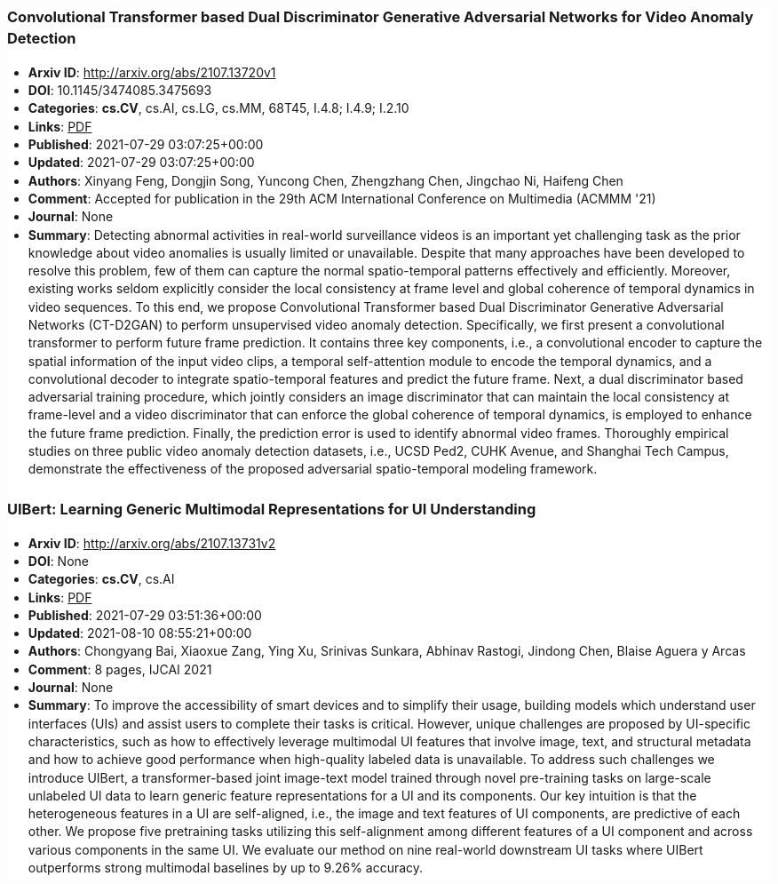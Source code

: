 

### Convolutional Transformer based Dual Discriminator Generative Adversarial Networks for Video Anomaly Detection
- **Arxiv ID**: http://arxiv.org/abs/2107.13720v1
- **DOI**: 10.1145/3474085.3475693
- **Categories**: **cs.CV**, cs.AI, cs.LG, cs.MM, 68T45, I.4.8; I.4.9; I.2.10
- **Links**: [PDF](http://arxiv.org/pdf/2107.13720v1)
- **Published**: 2021-07-29 03:07:25+00:00
- **Updated**: 2021-07-29 03:07:25+00:00
- **Authors**: Xinyang Feng, Dongjin Song, Yuncong Chen, Zhengzhang Chen, Jingchao Ni, Haifeng Chen
- **Comment**: Accepted for publication in the 29th ACM International Conference on
  Multimedia (ACMMM '21)
- **Journal**: None
- **Summary**: Detecting abnormal activities in real-world surveillance videos is an important yet challenging task as the prior knowledge about video anomalies is usually limited or unavailable. Despite that many approaches have been developed to resolve this problem, few of them can capture the normal spatio-temporal patterns effectively and efficiently. Moreover, existing works seldom explicitly consider the local consistency at frame level and global coherence of temporal dynamics in video sequences. To this end, we propose Convolutional Transformer based Dual Discriminator Generative Adversarial Networks (CT-D2GAN) to perform unsupervised video anomaly detection. Specifically, we first present a convolutional transformer to perform future frame prediction. It contains three key components, i.e., a convolutional encoder to capture the spatial information of the input video clips, a temporal self-attention module to encode the temporal dynamics, and a convolutional decoder to integrate spatio-temporal features and predict the future frame. Next, a dual discriminator based adversarial training procedure, which jointly considers an image discriminator that can maintain the local consistency at frame-level and a video discriminator that can enforce the global coherence of temporal dynamics, is employed to enhance the future frame prediction. Finally, the prediction error is used to identify abnormal video frames. Thoroughly empirical studies on three public video anomaly detection datasets, i.e., UCSD Ped2, CUHK Avenue, and Shanghai Tech Campus, demonstrate the effectiveness of the proposed adversarial spatio-temporal modeling framework.



### UIBert: Learning Generic Multimodal Representations for UI Understanding
- **Arxiv ID**: http://arxiv.org/abs/2107.13731v2
- **DOI**: None
- **Categories**: **cs.CV**, cs.AI
- **Links**: [PDF](http://arxiv.org/pdf/2107.13731v2)
- **Published**: 2021-07-29 03:51:36+00:00
- **Updated**: 2021-08-10 08:55:21+00:00
- **Authors**: Chongyang Bai, Xiaoxue Zang, Ying Xu, Srinivas Sunkara, Abhinav Rastogi, Jindong Chen, Blaise Aguera y Arcas
- **Comment**: 8 pages, IJCAI 2021
- **Journal**: None
- **Summary**: To improve the accessibility of smart devices and to simplify their usage, building models which understand user interfaces (UIs) and assist users to complete their tasks is critical. However, unique challenges are proposed by UI-specific characteristics, such as how to effectively leverage multimodal UI features that involve image, text, and structural metadata and how to achieve good performance when high-quality labeled data is unavailable. To address such challenges we introduce UIBert, a transformer-based joint image-text model trained through novel pre-training tasks on large-scale unlabeled UI data to learn generic feature representations for a UI and its components. Our key intuition is that the heterogeneous features in a UI are self-aligned, i.e., the image and text features of UI components, are predictive of each other. We propose five pretraining tasks utilizing this self-alignment among different features of a UI component and across various components in the same UI. We evaluate our method on nine real-world downstream UI tasks where UIBert outperforms strong multimodal baselines by up to 9.26% accuracy.
